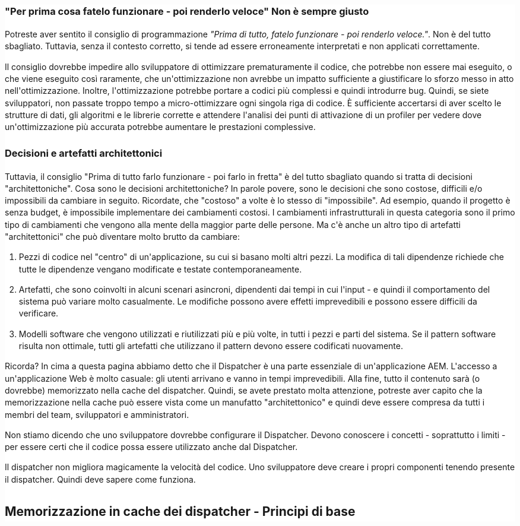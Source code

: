 ### &quot;Per prima cosa fatelo funzionare - poi renderlo veloce&quot; Non è sempre giusto

Potreste aver sentito il consiglio di programmazione _&quot;Prima di tutto, fatelo funzionare - poi renderlo veloce.&quot;_. Non è del tutto sbagliato. Tuttavia, senza il contesto corretto, si tende ad essere erroneamente interpretati e non applicati correttamente.

Il consiglio dovrebbe impedire allo sviluppatore di ottimizzare prematuramente il codice, che potrebbe non essere mai eseguito, o che viene eseguito così raramente, che un&#39;ottimizzazione non avrebbe un impatto sufficiente a giustificare lo sforzo messo in atto nell&#39;ottimizzazione. Inoltre, l&#39;ottimizzazione potrebbe portare a codici più complessi e quindi introdurre bug. Quindi, se siete sviluppatori, non passate troppo tempo a micro-ottimizzare ogni singola riga di codice. È sufficiente accertarsi di aver scelto le strutture di dati, gli algoritmi e le librerie corrette e attendere l&#39;analisi dei punti di attivazione di un profiler per vedere dove un&#39;ottimizzazione più accurata potrebbe aumentare le prestazioni complessive.

### Decisioni e artefatti architettonici

Tuttavia, il consiglio &quot;Prima di tutto farlo funzionare - poi farlo in fretta&quot; è del tutto sbagliato quando si tratta di decisioni &quot;architettoniche&quot;. Cosa sono le decisioni architettoniche? In parole povere, sono le decisioni che sono costose, difficili e/o impossibili da cambiare in seguito. Ricordate, che &quot;costoso&quot; a volte è lo stesso di &quot;impossibile&quot;.  Ad esempio, quando il progetto è senza budget, è impossibile implementare dei cambiamenti costosi. I cambiamenti infrastrutturali in questa categoria sono il primo tipo di cambiamenti che vengono alla mente della maggior parte delle persone. Ma c&#39;è anche un altro tipo di artefatti &quot;architettonici&quot; che può diventare molto brutto da cambiare:

1. Pezzi di codice nel &quot;centro&quot; di un&#39;applicazione, su cui si basano molti altri pezzi. La modifica di tali dipendenze richiede che tutte le dipendenze vengano modificate e testate contemporaneamente.

2. Artefatti, che sono coinvolti in alcuni scenari asincroni, dipendenti dai tempi in cui l&#39;input - e quindi il comportamento del sistema può variare molto casualmente. Le modifiche possono avere effetti imprevedibili e possono essere difficili da verificare.

3. Modelli software che vengono utilizzati e riutilizzati più e più volte, in tutti i pezzi e parti del sistema. Se il pattern software risulta non ottimale, tutti gli artefatti che utilizzano il pattern devono essere codificati nuovamente.

Ricorda? In cima a questa pagina abbiamo detto che il Dispatcher è una parte essenziale di un&#39;applicazione AEM. L&#39;accesso a un&#39;applicazione Web è molto casuale: gli utenti arrivano e vanno in tempi imprevedibili. Alla fine, tutto il contenuto sarà (o dovrebbe) memorizzato nella cache del dispatcher. Quindi, se avete prestato molta attenzione, potreste aver capito che la memorizzazione nella cache può essere vista come un manufatto &quot;architettonico&quot; e quindi deve essere compresa da tutti i membri del team, sviluppatori e amministratori.

Non stiamo dicendo che uno sviluppatore dovrebbe configurare il Dispatcher. Devono conoscere i concetti - soprattutto i limiti - per essere certi che il codice possa essere utilizzato anche dal Dispatcher.

Il dispatcher non migliora magicamente la velocità del codice. Uno sviluppatore deve creare i propri componenti tenendo presente il dispatcher. Quindi deve sapere come funziona.

## Memorizzazione in cache dei dispatcher - Principi di base
